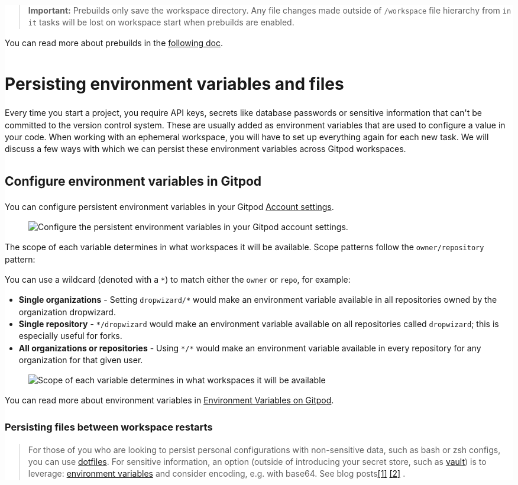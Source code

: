 > **Important:** Prebuilds only save the workspace directory. Any file changes made outside of `/workspace` file hierarchy from `init` tasks will be lost on workspace start when prebuilds are enabled.

You can read more about prebuilds in the [following doc](https://www.gitpod.io/docs/configure/projects/prebuilds).

# Persisting environment variables and files

Every time you start a project, you require API keys, secrets like database passwords or sensitive information that can't be committed to the version control system. These are usually added as environment variables that are used to configure a value in your code. When working with an ephemeral workspace, you will have to set up everything again for each new task. We will discuss a few ways with which we can persist these environment variables across Gitpod workspaces.

## Configure environment variables in Gitpod

You can configure persistent environment variables in your Gitpod [Account settings](https://gitpod.io/variables).

<figure class="flex flex-col items-center text-center">
  <img src="/images/guides/guide-ephemeral-dev-environment-on-gitpod/env-vars.png" alt="Configure the persistent environment variables in your Gitpod account settings." />
</figure>

The scope of each variable determines in what workspaces it will be available. Scope patterns follow the `owner/repository` pattern:

You can use a wildcard (denoted with a `*`) to match either the `owner` or `repo`, for example:

- **Single organizations** - Setting `dropwizard/*` would make an environment variable available in all repositories owned by the organization dropwizard.
- **Single repository** - `*/dropwizard` would make an environment variable available on all repositories called `dropwizard`; this is especially useful for forks.
- **All organizations or repositories** - Using `*/*` would make an environment variable available in every repository for any organization for that given user.

<figure class="flex flex-col items-center text-center">
  <img src="/images/guides/guide-ephemeral-dev-environment-on-gitpod/scope.png" alt="Scope of each variable determines in what workspaces it will be available" width="500" />
</figure>

You can read more about environment variables in [Environment Variables on Gitpod](https://www.gitpod.io/docs/environment-variables).

### Persisting files between workspace restarts

> For those of you who are looking to persist personal configurations with non-sensitive data, such as bash or zsh configs, you can use [dotfiles](https://www.gitpod.io/docs/config-dotfiles). For sensitive information, an option (outside of introducing your secret store, such as [vault](https://www.vaultproject.io/)) is to leverage: [environment variables](https://www.gitpod.io/docs/environment-variables) and consider encoding, e.g. with base64. See blog posts[[1]](https://www.gitpod.io/blog/personalize-your-gitpod-workspace-environment) [[2]](https://www.gitpod.io/guides/automate-env-files-with-gitpod-environment-variables) .
